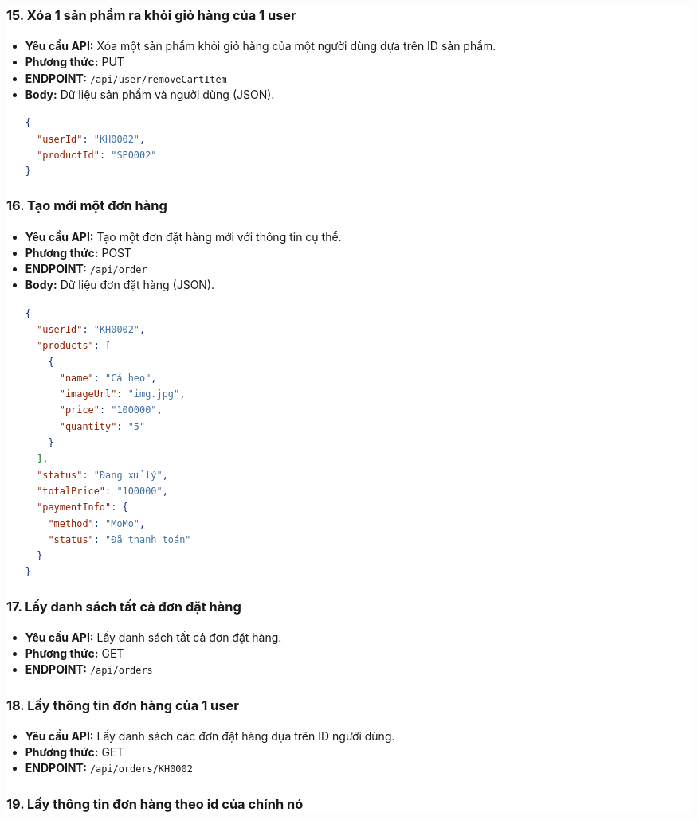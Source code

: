 ### 15. Xóa 1 sản phẩm ra khỏi giỏ hàng của 1 user

- **Yêu cầu API:** Xóa một sản phẩm khỏi giỏ hàng của một người dùng dựa trên ID sản phẩm.
- **Phương thức:** PUT
- **ENDPOINT:** `/api/user/removeCartItem`
- **Body:** Dữ liệu sản phẩm và người dùng (JSON).
  ```json
  {
    "userId": "KH0002",
    "productId": "SP0002"
  }
  ```

### 16. Tạo mới một đơn hàng

- **Yêu cầu API:** Tạo một đơn đặt hàng mới với thông tin cụ thể.
- **Phương thức:** POST
- **ENDPOINT:** `/api/order`
- **Body:** Dữ liệu đơn đặt hàng (JSON).
  ```json
  {
    "userId": "KH0002",
    "products": [
      {
        "name": "Cá heo",
        "imageUrl": "img.jpg",
        "price": "100000",
        "quantity": "5"
      }
    ],
    "status": "Đang xử lý",
    "totalPrice": "100000",
    "paymentInfo": {
      "method": "MoMo",
      "status": "Đã thanh toán"
    }
  }
  ```

### 17. Lấy danh sách tất cả đơn đặt hàng

- **Yêu cầu API:** Lấy danh sách tất cả đơn đặt hàng.
- **Phương thức:** GET
- **ENDPOINT:** `/api/orders`

### 18. Lấy thông tin đơn hàng của 1 user

- **Yêu cầu API:** Lấy danh sách các đơn đặt hàng dựa trên ID người dùng.
- **Phương thức:** GET
- **ENDPOINT:** `/api/orders/KH0002`

### 19. Lấy thông tin đơn hàng theo id của chính nó

